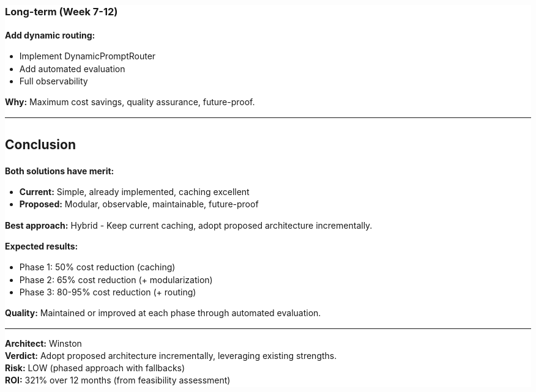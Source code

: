 ### Long-term (Week 7-12)
**Add dynamic routing:**
- Implement DynamicPromptRouter
- Add automated evaluation
- Full observability

**Why:** Maximum cost savings, quality assurance, future-proof.

---

## Conclusion

**Both solutions have merit:**
- **Current:** Simple, already implemented, caching excellent
- **Proposed:** Modular, observable, maintainable, future-proof

**Best approach:** Hybrid - Keep current caching, adopt proposed architecture incrementally.

**Expected results:**
- Phase 1: 50% cost reduction (caching)
- Phase 2: 65% cost reduction (+ modularization)
- Phase 3: 80-95% cost reduction (+ routing)

**Quality:** Maintained or improved at each phase through automated evaluation.

---

**Architect:** Winston  
**Verdict:** Adopt proposed architecture incrementally, leveraging existing strengths.  
**Risk:** LOW (phased approach with fallbacks)  
**ROI:** 321% over 12 months (from feasibility assessment)

